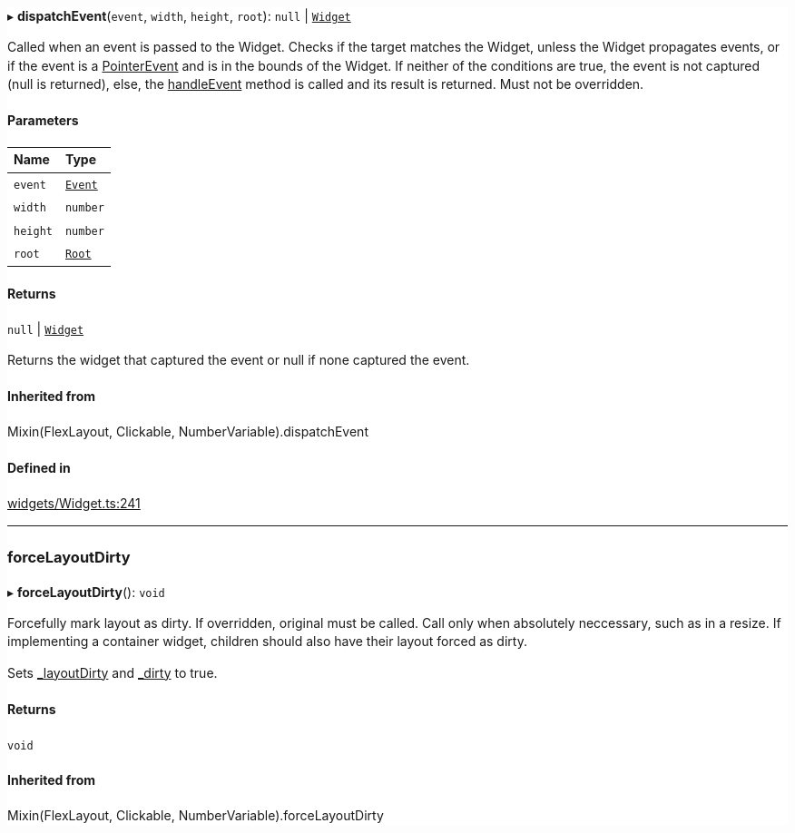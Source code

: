 ▸ **dispatchEvent**(`event`, `width`, `height`, `root`): ``null`` \| [`Widget`](widget.md)

Called when an event is passed to the Widget. Checks if the target
matches the Widget, unless the Widget propagates events, or if the event
is a [PointerEvent](pointerevent.md) and is in the bounds of the Widget. If neither
of the conditions are true, the event is not captured (null is returned),
else, the [handleEvent](slider.md#handleevent) method is called and its result is
returned. Must not be overridden.

#### Parameters

| Name | Type |
| :------ | :------ |
| `event` | [`Event`](event.md) |
| `width` | `number` |
| `height` | `number` |
| `root` | [`Root`](root.md) |

#### Returns

``null`` \| [`Widget`](widget.md)

Returns the widget that captured the event or null if none captured the event.

#### Inherited from

Mixin(FlexLayout, Clickable, NumberVariable).dispatchEvent

#### Defined in

[widgets/Widget.ts:241](https://github.com/playkostudios/canvas-ui/blob/d57dd85/src/widgets/Widget.ts#L241)

___

### forceLayoutDirty

▸ **forceLayoutDirty**(): `void`

Forcefully mark layout as dirty. If overridden, original must be called.
Call only when absolutely neccessary, such as in a resize. If
implementing a container widget, children should also have their layout
forced as dirty.

Sets [_layoutDirty](slider.md#_layoutdirty) and [_dirty](slider.md#_dirty) to true.

#### Returns

`void`

#### Inherited from

Mixin(FlexLayout, Clickable, NumberVariable).forceLayoutDirty
